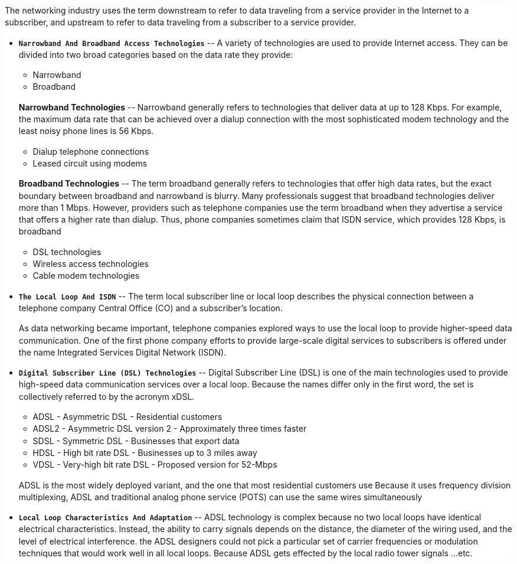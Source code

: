   The networking industry uses the term downstream to refer to data traveling from a
service provider in the Internet to a subscriber, and upstream to refer to data traveling
from a subscriber to a service provider.

- __`Narrowband And Broadband Access Technologies`__ -- A variety of technologies are used to provide Internet access. They can be divided
into two broad categories based on the data rate they provide:
  - Narrowband
  - Broadband
  
  __Narrowband Technologies__ -- Narrowband generally refers to technologies that deliver data at up to 128 Kbps.
For example, the maximum data rate that can be achieved over a dialup connection with
the most sophisticated modem technology and the least noisy phone lines is 56 Kbps.
  - Dialup telephone connections
  - Leased circuit using modems
  
  __Broadband Technologies__ -- The term broadband generally refers to technologies that offer high data rates, but
the exact boundary between broadband and narrowband is blurry. Many professionals
suggest that broadband technologies deliver more than 1 Mbps. However, providers
such as telephone companies use the term broadband when they advertise a service that
offers a higher rate than dialup. Thus, phone companies sometimes claim that ISDN
service, which provides 128 Kbps, is broadband
  - DSL technologies
  - Wireless access technologies
  - Cable modem technologies

- __`The Local Loop And ISDN`__ -- The term local subscriber line or local loop describes the physical connection
between a telephone company Central Office (CO) and a subscriber’s location.

  As data networking became important, telephone companies explored ways to use
the local loop to provide higher-speed data communication. One of the first phone
company efforts to provide large-scale digital services to subscribers is offered under
the name Integrated Services Digital Network (ISDN).

- __`Digital Subscriber Line (DSL) Technologies`__ -- Digital Subscriber Line (DSL) is one of the main technologies used to provide
high-speed data communication services over a local loop. Because the names differ only in the first word, the set is collectively referred to
by the acronym xDSL.
  - ADSL - Asymmetric DSL - Residential customers
  - ADSL2 - Asymmetric DSL version 2 - Approximately three times faster
  - SDSL - Symmetric DSL - Businesses that export data
  - HDSL - High bit rate DSL - Businesses up to 3 miles away
  - VDSL - Very-high bit rate DSL - Proposed version for 52-Mbps
  
  ADSL is the most widely deployed variant, and the one that most residential customers use Because it uses frequency division multiplexing, ADSL and traditional
analog phone service (POTS) can use the same wires simultaneously

- __`Local Loop Characteristics And Adaptation`__ -- ADSL technology is complex because no two local loops have identical electrical
characteristics. Instead, the ability to carry signals depends on the distance, the diameter of the wiring used, and the level of electrical interference.  the ADSL designers could not pick a particular set of carrier frequencies or modulation techniques that would work well in all local loops. Because ADSL gets effected by the local radio tower signals ...etc.
